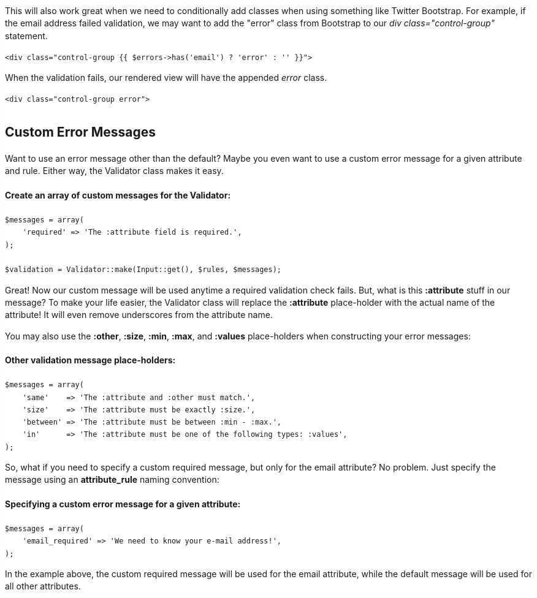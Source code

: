 This will also work great when we need to conditionally add classes when using something like Twitter Bootstrap.
For example, if the email address failed validation, we may want to add the "error" class from Bootstrap to our *div class="control-group"* statement.

	<div class="control-group {{ $errors->has('email') ? 'error' : '' }}">

When the validation fails, our rendered view will have the appended *error* class.

	<div class="control-group error">



<a name="custom-error-messages"></a>
## Custom Error Messages

Want to use an error message other than the default? Maybe you even want to use a custom error message for a given attribute and rule. Either way, the Validator class makes it easy.

#### Create an array of custom messages for the Validator:

	$messages = array(
		'required' => 'The :attribute field is required.',
	);

	$validation = Validator::make(Input::get(), $rules, $messages);

Great! Now our custom message will be used anytime a required validation check fails. But, what is this **:attribute** stuff in our message? To make your life easier, the Validator class will replace the **:attribute** place-holder with the actual name of the attribute! It will even remove underscores from the attribute name.

You may also use the **:other**, **:size**, **:min**, **:max**, and **:values** place-holders when constructing your error messages:

#### Other validation message place-holders:

	$messages = array(
		'same'    => 'The :attribute and :other must match.',
		'size'    => 'The :attribute must be exactly :size.',
		'between' => 'The :attribute must be between :min - :max.',
		'in'      => 'The :attribute must be one of the following types: :values',
	);

So, what if you need to specify a custom required message, but only for the email attribute? No problem. Just specify the message using an **attribute_rule** naming convention:

#### Specifying a custom error message for a given attribute:

	$messages = array(
		'email_required' => 'We need to know your e-mail address!',
	);

In the example above, the custom required message will be used for the email attribute, while the default message will be used for all other attributes.

